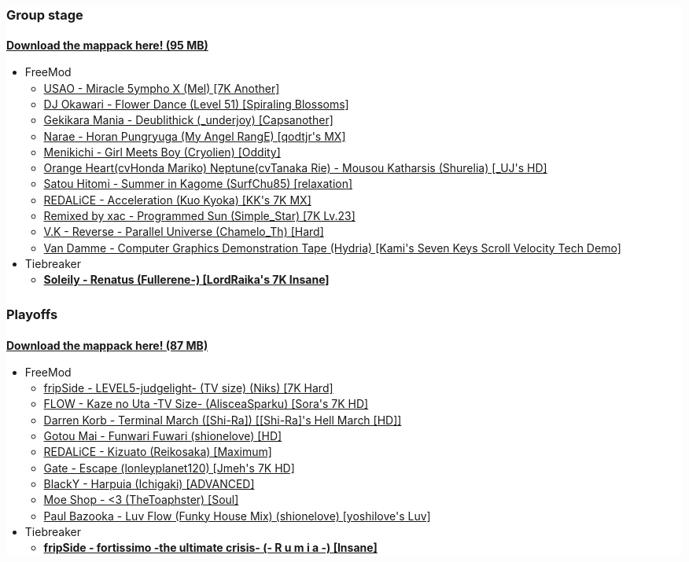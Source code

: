 
### Group stage

**[Download the mappack here! (95 MB)](https://www.dropbox.com/sh/c3rktbonawm67hk/AAAQv1tCrCV9BSvEbRm84Nxha?dl=0)**

- FreeMod
  - [USAO - Miracle 5ympho X (Mel) \[7K Another\]](https://osu.ppy.sh/beatmapsets/137394#mania/413033)
  - [DJ Okawari - Flower Dance (Level 51) \[Spiraling Blossoms\]](https://osu.ppy.sh/beatmapsets/502745#mania/1069879)
  - [Gekikara Mania - Deublithick (\_underjoy) \[Capsanother\]](https://osu.ppy.sh/beatmapsets/725078#mania/1554212)
  - [Narae - Horan Pungryuga (My Angel RangE) \[qodtjr's MX\]](https://osu.ppy.sh/beatmapsets/388769#mania/889962)
  - [Menikichi - Girl Meets Boy (Cryolien) \[Oddity\]](https://osu.ppy.sh/beatmapsets/782741#mania/1643560)
  - [Orange Heart(cvHonda Mariko) Neptune(cvTanaka Rie) - Mousou Katharsis (Shurelia) \[\_UJ's HD\]](https://osu.ppy.sh/beatmapsets/535272#mania/1143367)
  - [Satou Hitomi - Summer in Kagome (SurfChu85) \[relaxation\]](https://osu.ppy.sh/beatmapsets/703252#mania/1487920)
  - [REDALiCE - Acceleration (Kuo Kyoka) \[KK's 7K MX\]](https://osu.ppy.sh/beatmapsets/145553#mania/361770)
  - [Remixed by xac - Programmed Sun (Simple_Star) \[7K Lv.23\]](https://osu.ppy.sh/beatmapsets/158098#mania/386802)
  - [V.K - Reverse - Parallel Universe (Chamelo_Th) \[Hard\]](https://osu.ppy.sh/beatmapsets/155439#mania/381255)
  - [Van Damme - Computer Graphics Demonstration Tape (Hydria) \[Kami's Seven Keys Scroll Velocity Tech Demo\]](https://osu.ppy.sh/beatmapsets/641196#mania/1593734)
- Tiebreaker
  - **[Soleily - Renatus (Fullerene-) \[LordRaika's 7K Insane\]](https://osu.ppy.sh/beatmapsets/235827#mania/546993)**

### Playoffs

**[Download the mappack here! (87 MB)](https://www.dropbox.com/sh/qv69wikpc5zpsde/AAAWjIzktrRmVHQkqRBlPW4Ha?dl=0)**

- FreeMod
  - [fripSide - LEVEL5-judgelight- (TV size) (Niks) \[7K Hard\]](https://osu.ppy.sh/beatmapsets/291772#mania/747358)
  - [FLOW - Kaze no Uta -TV Size- (AlisceaSparku) \[Sora's 7K HD\]](https://osu.ppy.sh/beatmapsets/487622#mania/1039589)
  - [Darren Korb - Terminal March (\[Shi-Ra\]) \[\[Shi-Ra\]'s Hell March \[HD\]\]](https://osu.ppy.sh/beatmapsets/118227#mania/309121)
  - [Gotou Mai - Funwari Fuwari (shionelove) \[HD\]](https://osu.ppy.sh/beatmapsets/333217#mania/752599)
  - [REDALiCE - Kizuato (Reikosaka) \[Maximum\]](https://osu.ppy.sh/beatmapsets/116133#mania/299840)
  - [Gate - Escape (lonleyplanet120) \[Jmeh's 7K HD\]](https://osu.ppy.sh/beatmapsets/246552#mania/567885)
  - [BlackY - Harpuia (Ichigaki) \[ADVANCED\]](https://osu.ppy.sh/beatmapsets/295703#mania/709373)
  - [Moe Shop - <3 (TheToaphster) \[Soul\]](https://osu.ppy.sh/beatmapsets/780975#mania/1640374)
  - [Paul Bazooka - Luv Flow (Funky House Mix) (shionelove) \[yoshilove's Luv\]](https://osu.ppy.sh/beatmapsets/650754#mania/1379293)
- Tiebreaker
  - **[fripSide - fortissimo -the ultimate crisis- (- R u m i a -) \[Insane\]](https://osu.ppy.sh/beatmapsets/103856#mania/273738)**


[flag_AR]: /wiki/shared/flag/AR.gif "Argentina"
[flag_BE]: /wiki/shared/flag/BE.gif "Belgium"
[flag_BR]: /wiki/shared/flag/BR.gif "Brazil"
[flag_BY]: /wiki/shared/flag/BY.gif "Belarus"
[flag_CA]: /wiki/shared/flag/CA.gif "Canada"
[flag_CH]: /wiki/shared/flag/CH.gif "Switzerland"
[flag_CL]: /wiki/shared/flag/CL.gif "Chile"
[flag_CO]: /wiki/shared/flag/CO.gif "Colombia"
[flag_DE]: /wiki/shared/flag/DE.gif "Germany"
[flag_DK]: /wiki/shared/flag/DK.gif "Denmark"
[flag_ES]: /wiki/shared/flag/ES.gif "Spain"
[flag_FI]: /wiki/shared/flag/FI.gif "Finland"
[flag_FR]: /wiki/shared/flag/FR.gif "France"
[flag_GB]: /wiki/shared/flag/GB.gif "United Kingdom"
[flag_GT]: /wiki/shared/flag/GT.gif "Guatemala"
[flag_ID]: /wiki/shared/flag/ID.gif "Indonesia"
[flag_IE]: /wiki/shared/flag/IE.gif "Ireland"
[flag_IT]: /wiki/shared/flag/IT.gif "Italy"
[flag_MX]: /wiki/shared/flag/MX.gif "Mexico"
[flag_MY]: /wiki/shared/flag/MY.gif "Malaysia"
[flag_NL]: /wiki/shared/flag/NL.gif "Netherlands"
[flag_NO]: /wiki/shared/flag/NO.gif "Norway"
[flag_PH]: /wiki/shared/flag/PH.gif "Philippines"
[flag_PL]: /wiki/shared/flag/PL.gif "Poland"
[flag_RO]: /wiki/shared/flag/RO.gif "Romania"
[flag_RU]: /wiki/shared/flag/RU.gif "Russian Federation"
[flag_SE]: /wiki/shared/flag/SE.gif "Sweden"
[flag_US]: /wiki/shared/flag/US.gif "United States"
[flag_VE]: /wiki/shared/flag/VE.gif "Venezuela"
